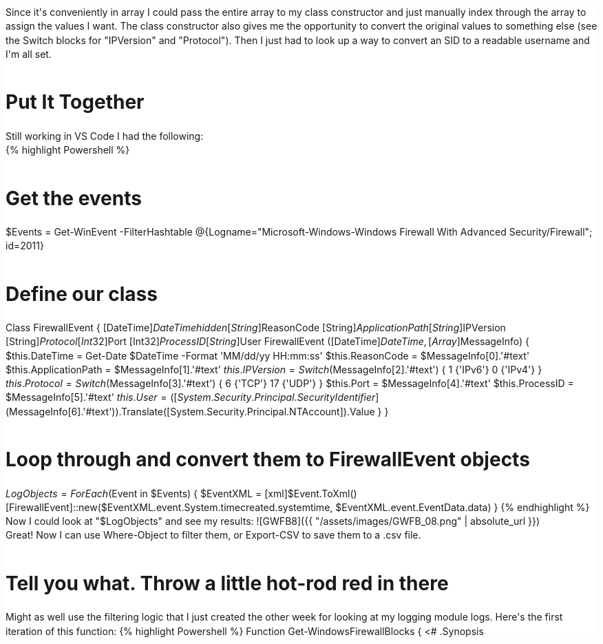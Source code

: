 Since it's conveniently in array I could pass the entire array to my class constructor and just manually index through the array to assign the values I want.  The class constructor also gives me the opportunity to convert the original values to something else (see the Switch blocks for "IPVersion" and "Protocol").  Then I just had to look up a way to convert an SID to a readable username and I'm all set.  
# Put It Together  
Still working in VS Code I had the following:  
{% highlight Powershell %}
# Get the events
$Events = Get-WinEvent -FilterHashtable @{Logname="Microsoft-Windows-Windows Firewall With Advanced Security/Firewall"; id=2011}
# Define our class
Class FirewallEvent {
    [DateTime]$DateTime
    hidden[String]$ReasonCode
    [String]$ApplicationPath
    [String]$IPVersion
    [String]$Protocol
    [Int32]$Port
    [Int32]$ProcessID
    [String]$User
    FirewallEvent ([DateTime]$DateTime, [Array]$MessageInfo) {
        $this.DateTime          = Get-Date $DateTime -Format 'MM/dd/yy HH:mm:ss'
        $this.ReasonCode        = $MessageInfo[0].'#text'
        $this.ApplicationPath   = $MessageInfo[1].'#text'
        $this.IPVersion         = Switch ($MessageInfo[2].'#text') {
            1 {'IPv6'}
            0 {'IPv4'}
        }
        $this.Protocol          = Switch ($MessageInfo[3].'#text') {
            6 {'TCP'}
            17 {'UDP'}
        }
        $this.Port              = $MessageInfo[4].'#text'
        $this.ProcessID         = $MessageInfo[5].'#text'
        $this.User     = ([System.Security.Principal.SecurityIdentifier]($MessageInfo[6].'#text')).Translate([System.Security.Principal.NTAccount]).Value
    }
}
# Loop through and convert them to FirewallEvent objects
$LogObjects = ForEach ($Event in $Events) {
    $EventXML = [xml]$Event.ToXml()
    [FirewallEvent]::new($EventXML.event.System.timecreated.systemtime, $EventXML.event.EventData.data)
}
{% endhighlight %} 
Now I could look at "$LogObjects" and see my results:
![GWFB8]({{ "/assets/images/GWFB_08.png" | absolute_url }})  
Great! Now I can use Where-Object to filter them, or Export-CSV to save them to a .csv file.  
# Tell you what. Throw a little hot-rod red in there
Might as well use the filtering logic that I just created the other week for looking at my logging module logs.  Here's the first iteration of this function:
{% highlight Powershell %}
Function Get-WindowsFirewallBlocks {
    <#
    .Synopsis